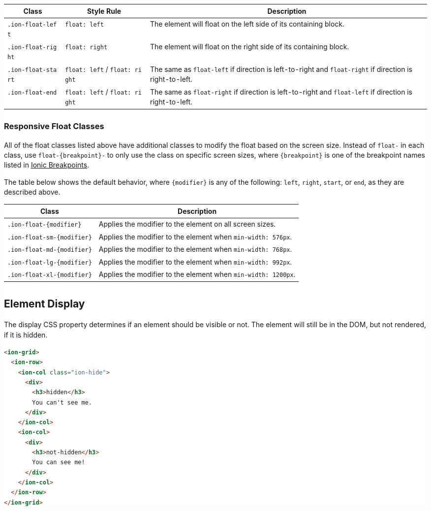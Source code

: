 | Class              | Style Rule                     | Description                                                                                             |
| ------------------ | ------------------------------ | ------------------------------------------------------------------------------------------------------- |
| `.ion-float-left`  | `float: left`                  | The element will float on the left side of its containing block.                                        |
| `.ion-float-right` | `float: right`                 | The element will float on the right side of its containing block.                                       |
| `.ion-float-start` | `float: left` / `float: right` | The same as `float-left` if direction is left-to-right and `float-right` if direction is right-to-left. |
| `.ion-float-end`   | `float: left` / `float: right` | The same as `float-right` if direction is left-to-right and `float-left` if direction is right-to-left. |


### Responsive Float Classes

All of the float classes listed above have additional classes to modify the float based on the screen size. Instead of `float-` in each class, use `float-{breakpoint}-` to only use the class on specific screen sizes, where `{breakpoint}` is one of the breakpoint names listed in [Ionic Breakpoints](#ionic-breakpoints).

The table below shows the default behavior, where `{modifier}` is any of the following: `left`, `right`, `start`, or `end`, as they are described above.

| Class                      | Description                                                   |
| -------------------------- | ------------------------------------------------------------- |
| `.ion-float-{modifier}`    | Applies the modifier to the element on all screen sizes.      |
| `.ion-float-sm-{modifier}` | Applies the modifier to the element when `min-width: 576px`.  |
| `.ion-float-md-{modifier}` | Applies the modifier to the element when `min-width: 768px`.  |
| `.ion-float-lg-{modifier}` | Applies the modifier to the element when `min-width: 992px`.  |
| `.ion-float-xl-{modifier}` | Applies the modifier to the element when `min-width: 1200px`. |


## Element Display

The display CSS property determines if an element should be visible or not. The element will still be in the DOM, but not rendered, if it is hidden.

```html
<ion-grid>
  <ion-row>
    <ion-col class="ion-hide">
      <div>
        <h3>hidden</h3>
        You can't see me.
      </div>
    </ion-col>
    <ion-col>
      <div>
        <h3>not-hidden</h3>
        You can see me!
      </div>
    </ion-col>
  </ion-row>
</ion-grid>
```
